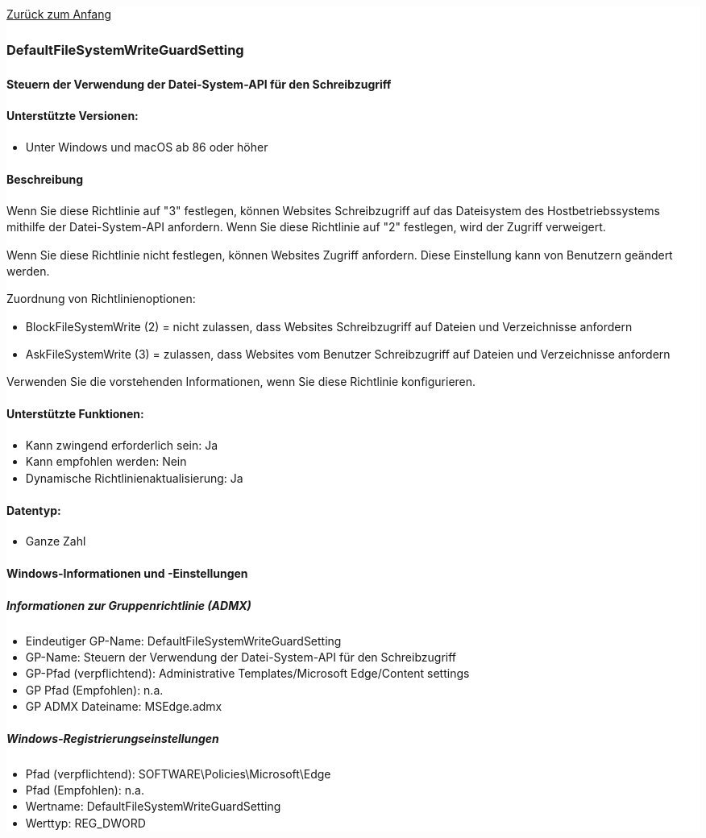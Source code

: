 
  [Zurück zum Anfang](#microsoft-edge---policies)

  ### DefaultFileSystemWriteGuardSetting

  #### Steuern der Verwendung der Datei-System-API für den Schreibzugriff

  
  
  #### Unterstützte Versionen:

  - Unter Windows und macOS ab 86 oder höher

  #### Beschreibung

  Wenn Sie diese Richtlinie auf "3" festlegen, können Websites Schreibzugriff auf das Dateisystem des Hostbetriebssystems mithilfe der Datei-System-API anfordern. Wenn Sie diese Richtlinie auf "2" festlegen, wird der Zugriff verweigert.

Wenn Sie diese Richtlinie nicht festlegen, können Websites Zugriff anfordern. Diese Einstellung kann von Benutzern geändert werden.

Zuordnung von Richtlinienoptionen:

* BlockFileSystemWrite (2) = nicht zulassen, dass Websites Schreibzugriff auf Dateien und Verzeichnisse anfordern

* AskFileSystemWrite (3) = zulassen, dass Websites vom Benutzer Schreibzugriff auf Dateien und Verzeichnisse anfordern

Verwenden Sie die vorstehenden Informationen, wenn Sie diese Richtlinie konfigurieren.

  #### Unterstützte Funktionen:

  - Kann zwingend erforderlich sein: Ja
  - Kann empfohlen werden: Nein
  - Dynamische Richtlinienaktualisierung: Ja

  #### Datentyp:

  - Ganze Zahl

  #### Windows-Informationen und -Einstellungen

  ##### Informationen zur Gruppenrichtlinie (ADMX)

  - Eindeutiger GP-Name: DefaultFileSystemWriteGuardSetting
  - GP-Name: Steuern der Verwendung der Datei-System-API für den Schreibzugriff
  - GP-Pfad (verpflichtend): Administrative Templates/Microsoft Edge/Content settings
  - GP Pfad (Empfohlen): n.a.
  - GP ADMX Dateiname: MSEdge.admx

  ##### Windows-Registrierungseinstellungen

  - Pfad (verpflichtend): SOFTWARE\Policies\Microsoft\Edge
  - Pfad (Empfohlen): n.a.
  - Wertname: DefaultFileSystemWriteGuardSetting
  - Werttyp: REG_DWORD
